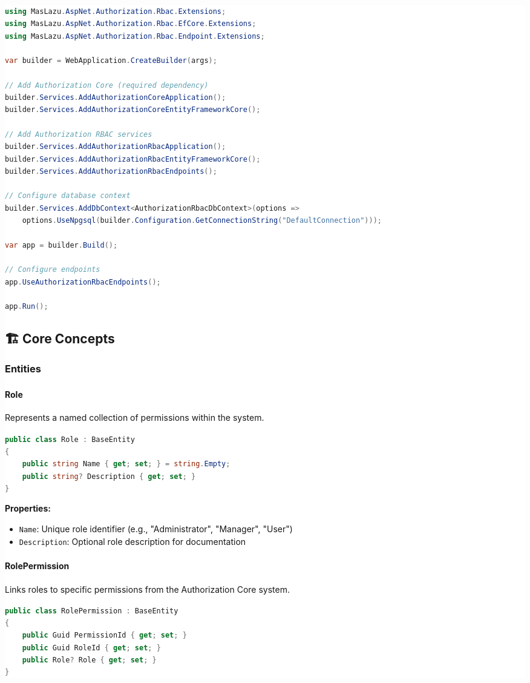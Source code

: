 ```csharp
using MasLazu.AspNet.Authorization.Rbac.Extensions;
using MasLazu.AspNet.Authorization.Rbac.EfCore.Extensions;
using MasLazu.AspNet.Authorization.Rbac.Endpoint.Extensions;

var builder = WebApplication.CreateBuilder(args);

// Add Authorization Core (required dependency)
builder.Services.AddAuthorizationCoreApplication();
builder.Services.AddAuthorizationCoreEntityFrameworkCore();

// Add Authorization RBAC services
builder.Services.AddAuthorizationRbacApplication();
builder.Services.AddAuthorizationRbacEntityFrameworkCore();
builder.Services.AddAuthorizationRbacEndpoints();

// Configure database context
builder.Services.AddDbContext<AuthorizationRbacDbContext>(options =>
    options.UseNpgsql(builder.Configuration.GetConnectionString("DefaultConnection")));

var app = builder.Build();

// Configure endpoints
app.UseAuthorizationRbacEndpoints();

app.Run();
```

## 🏗️ Core Concepts

### Entities

#### Role

Represents a named collection of permissions within the system.

```csharp
public class Role : BaseEntity
{
    public string Name { get; set; } = string.Empty;
    public string? Description { get; set; }
}
```

**Properties:**

- `Name`: Unique role identifier (e.g., "Administrator", "Manager", "User")
- `Description`: Optional role description for documentation

#### RolePermission

Links roles to specific permissions from the Authorization Core system.

```csharp
public class RolePermission : BaseEntity
{
    public Guid PermissionId { get; set; }
    public Guid RoleId { get; set; }
    public Role? Role { get; set; }
}
```
